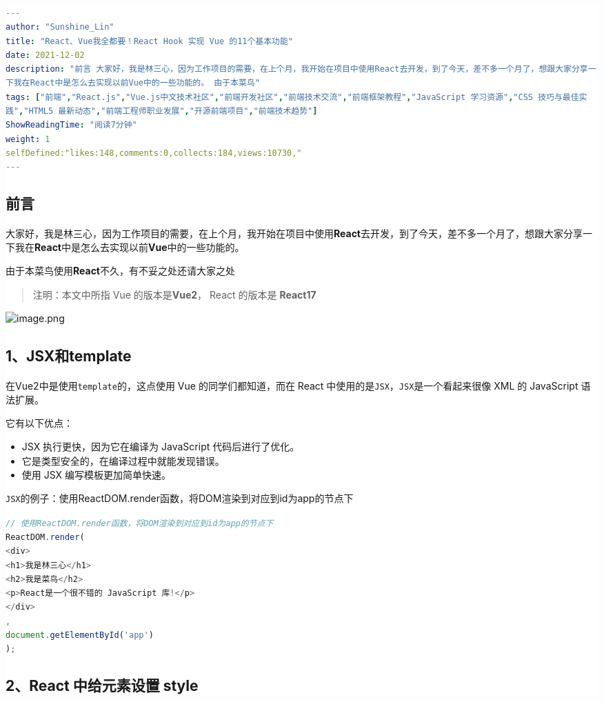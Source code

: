 ```yaml
---
author: "Sunshine_Lin"
title: "React、Vue我全都要！React Hook 实现 Vue 的11个基本功能"
date: 2021-12-02
description: "前言 大家好，我是林三心，因为工作项目的需要，在上个月，我开始在项目中使用React去开发，到了今天，差不多一个月了，想跟大家分享一下我在React中是怎么去实现以前Vue中的一些功能的。 由于本菜鸟"
tags: ["前端","React.js","Vue.js中文技术社区","前端开发社区","前端技术交流","前端框架教程","JavaScript 学习资源","CSS 技巧与最佳实践","HTML5 最新动态","前端工程师职业发展","开源前端项目","前端技术趋势"]
ShowReadingTime: "阅读7分钟"
weight: 1
selfDefined:"likes:148,comments:0,collects:184,views:10730,"
---
```

前言
--

大家好，我是林三心，因为工作项目的需要，在上个月，我开始在项目中使用**React**去开发，到了今天，差不多一个月了，想跟大家分享一下我在**React**中是怎么去实现以前**Vue**中的一些功能的。

由于本菜鸟使用**React**不久，有不妥之处还请大家之处

> 注明：本文中所指 Vue 的版本是**Vue2**， React 的版本是 **React17**

![image.png](/images/jueJin/4838048155544bb.png)

1、JSX和template
--------------

在Vue2中是使用`template`的，这点使用 Vue 的同学们都知道，而在 React 中使用的是`JSX`，`JSX`是一个看起来很像 XML 的 JavaScript 语法扩展。

它有以下优点：

*   JSX 执行更快，因为它在编译为 JavaScript 代码后进行了优化。
*   它是类型安全的，在编译过程中就能发现错误。
*   使用 JSX 编写模板更加简单快速。

`JSX`的例子：使用ReactDOM.render函数，将DOM渲染到对应到id为app的节点下

```js
// 使用ReactDOM.render函数，将DOM渲染到对应到id为app的节点下
ReactDOM.render(
<div>
<h1>我是林三心</h1>
<h2>我是菜鸟</h2>
<p>React是一个很不错的 JavaScript 库!</p>
</div>
,
document.getElementById('app')
);

```

2、React 中给元素设置 style
--------------------
